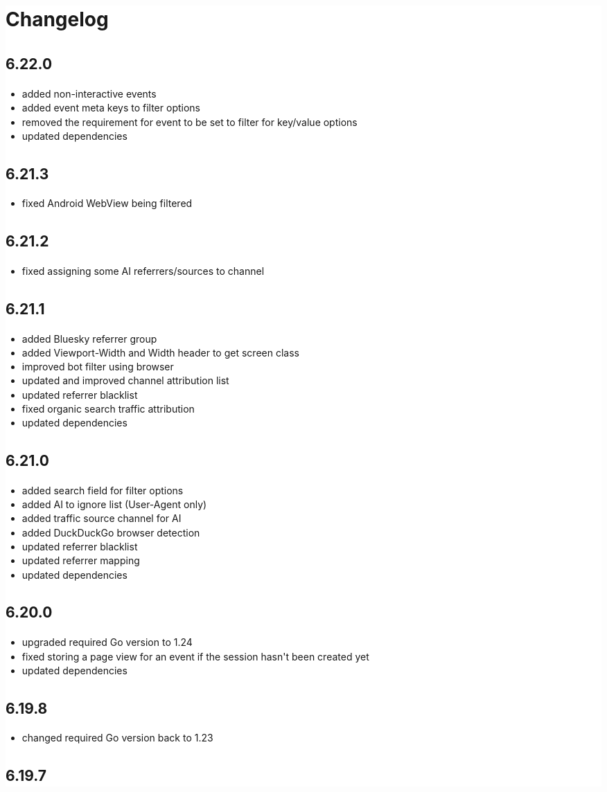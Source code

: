 # Changelog

## 6.22.0

* added non-interactive events
* added event meta keys to filter options
* removed the requirement for event to be set to filter for key/value options
* updated dependencies

## 6.21.3

* fixed Android WebView being filtered

## 6.21.2

* fixed assigning some AI referrers/sources to channel

## 6.21.1

* added Bluesky referrer group
* added Viewport-Width and Width header to get screen class
* improved bot filter using browser
* updated and improved channel attribution list
* updated referrer blacklist
* fixed organic search traffic attribution
* updated dependencies

## 6.21.0

* added search field for filter options
* added AI to ignore list (User-Agent only)
* added traffic source channel for AI
* added DuckDuckGo browser detection
* updated referrer blacklist
* updated referrer mapping
* updated dependencies

## 6.20.0

* upgraded required Go version to 1.24
* fixed storing a page view for an event if the session hasn't been created yet
* updated dependencies

## 6.19.8

* changed required Go version back to 1.23

## 6.19.7
